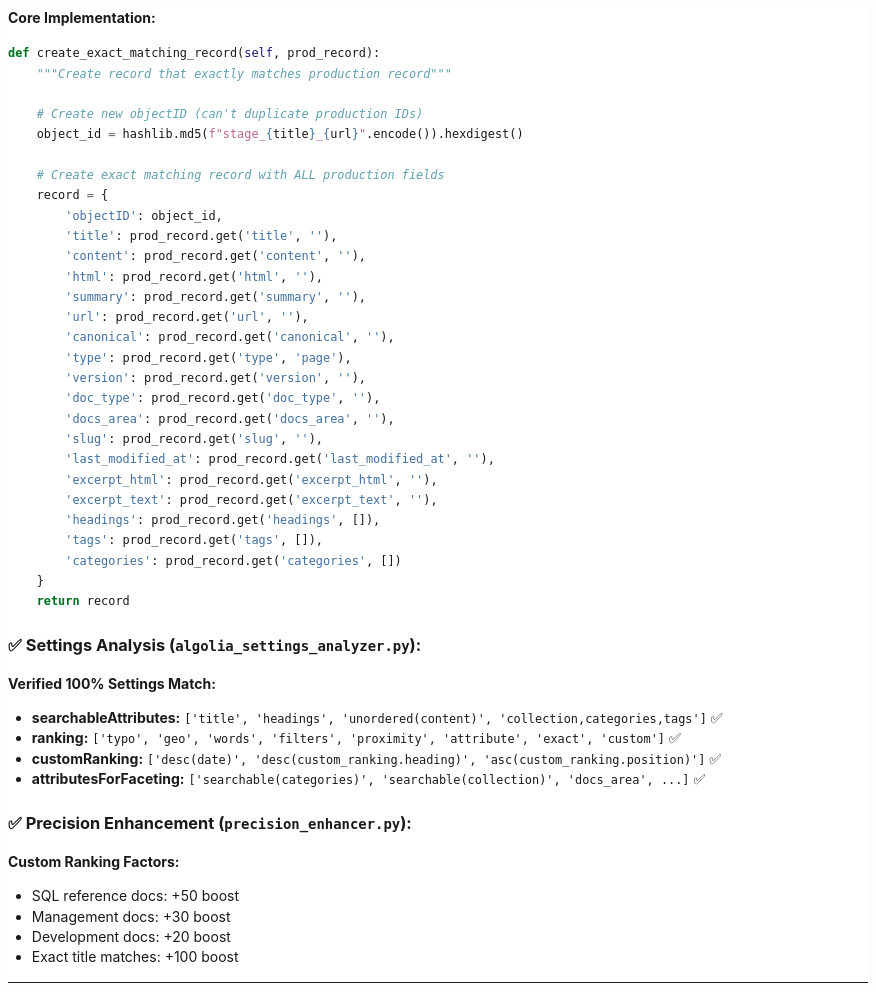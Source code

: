 **Core Implementation:**
```python
def create_exact_matching_record(self, prod_record):
    """Create record that exactly matches production record"""
    
    # Create new objectID (can't duplicate production IDs)
    object_id = hashlib.md5(f"stage_{title}_{url}".encode()).hexdigest()
    
    # Create exact matching record with ALL production fields
    record = {
        'objectID': object_id,
        'title': prod_record.get('title', ''),
        'content': prod_record.get('content', ''),
        'html': prod_record.get('html', ''),
        'summary': prod_record.get('summary', ''),
        'url': prod_record.get('url', ''),
        'canonical': prod_record.get('canonical', ''),
        'type': prod_record.get('type', 'page'),
        'version': prod_record.get('version', ''),
        'doc_type': prod_record.get('doc_type', ''),
        'docs_area': prod_record.get('docs_area', ''),
        'slug': prod_record.get('slug', ''),
        'last_modified_at': prod_record.get('last_modified_at', ''),
        'excerpt_html': prod_record.get('excerpt_html', ''),
        'excerpt_text': prod_record.get('excerpt_text', ''),
        'headings': prod_record.get('headings', []),
        'tags': prod_record.get('tags', []),
        'categories': prod_record.get('categories', [])
    }
    return record
```

### **✅ Settings Analysis (`algolia_settings_analyzer.py`):**
**Verified 100% Settings Match:**
- **searchableAttributes:** `['title', 'headings', 'unordered(content)', 'collection,categories,tags']` ✅
- **ranking:** `['typo', 'geo', 'words', 'filters', 'proximity', 'attribute', 'exact', 'custom']` ✅  
- **customRanking:** `['desc(date)', 'desc(custom_ranking.heading)', 'asc(custom_ranking.position)']` ✅
- **attributesForFaceting:** `['searchable(categories)', 'searchable(collection)', 'docs_area', ...]` ✅

### **✅ Precision Enhancement (`precision_enhancer.py`):**
**Custom Ranking Factors:**
- SQL reference docs: +50 boost
- Management docs: +30 boost  
- Development docs: +20 boost
- Exact title matches: +100 boost

---
